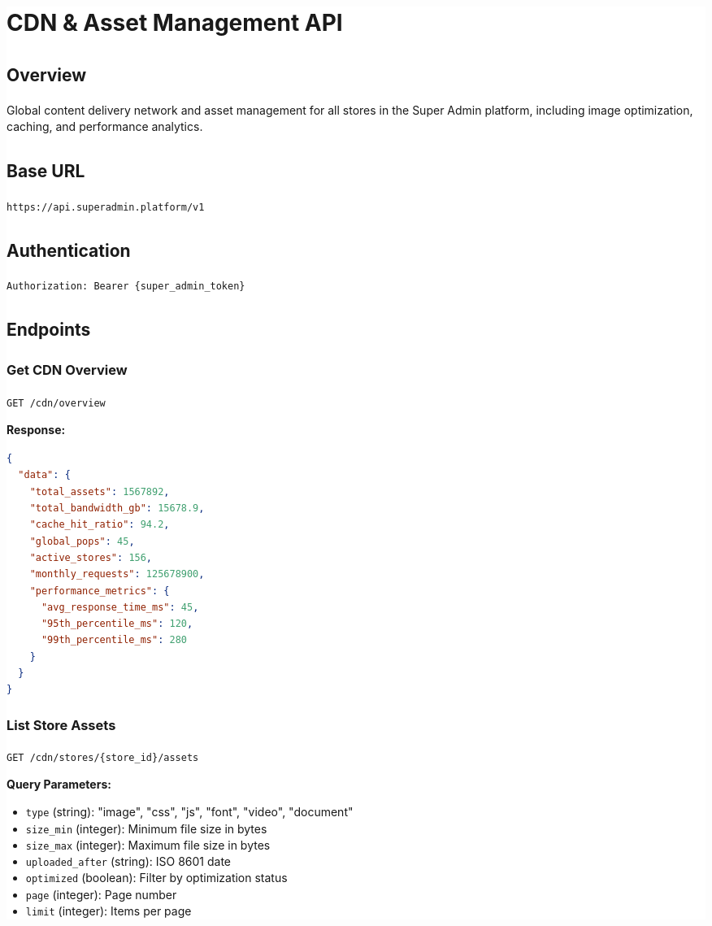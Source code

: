# CDN & Asset Management API

## Overview
Global content delivery network and asset management for all stores in the Super Admin platform, including image optimization, caching, and performance analytics.

## Base URL
```
https://api.superadmin.platform/v1
```

## Authentication
```http
Authorization: Bearer {super_admin_token}
```

## Endpoints

### Get CDN Overview
```http
GET /cdn/overview
```

**Response:**
```json
{
  "data": {
    "total_assets": 1567892,
    "total_bandwidth_gb": 15678.9,
    "cache_hit_ratio": 94.2,
    "global_pops": 45,
    "active_stores": 156,
    "monthly_requests": 125678900,
    "performance_metrics": {
      "avg_response_time_ms": 45,
      "95th_percentile_ms": 120,
      "99th_percentile_ms": 280
    }
  }
}
```

### List Store Assets
```http
GET /cdn/stores/{store_id}/assets
```

**Query Parameters:**
- `type` (string): "image", "css", "js", "font", "video", "document"
- `size_min` (integer): Minimum file size in bytes
- `size_max` (integer): Maximum file size in bytes
- `uploaded_after` (string): ISO 8601 date
- `optimized` (boolean): Filter by optimization status
- `page` (integer): Page number
- `limit` (integer): Items per page
